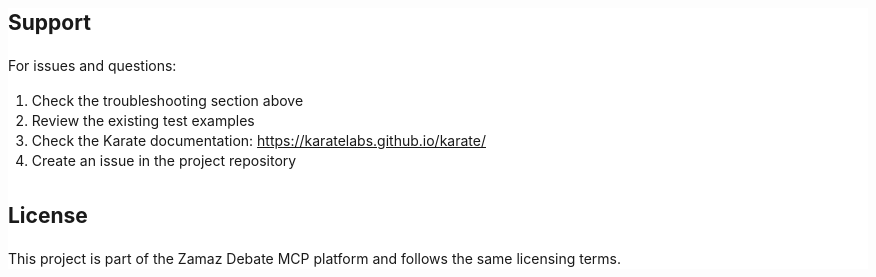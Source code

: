 ## Support

For issues and questions:

1. Check the troubleshooting section above
2. Review the existing test examples
3. Check the Karate documentation: https://karatelabs.github.io/karate/
4. Create an issue in the project repository

## License

This project is part of the Zamaz Debate MCP platform and follows the same licensing terms.